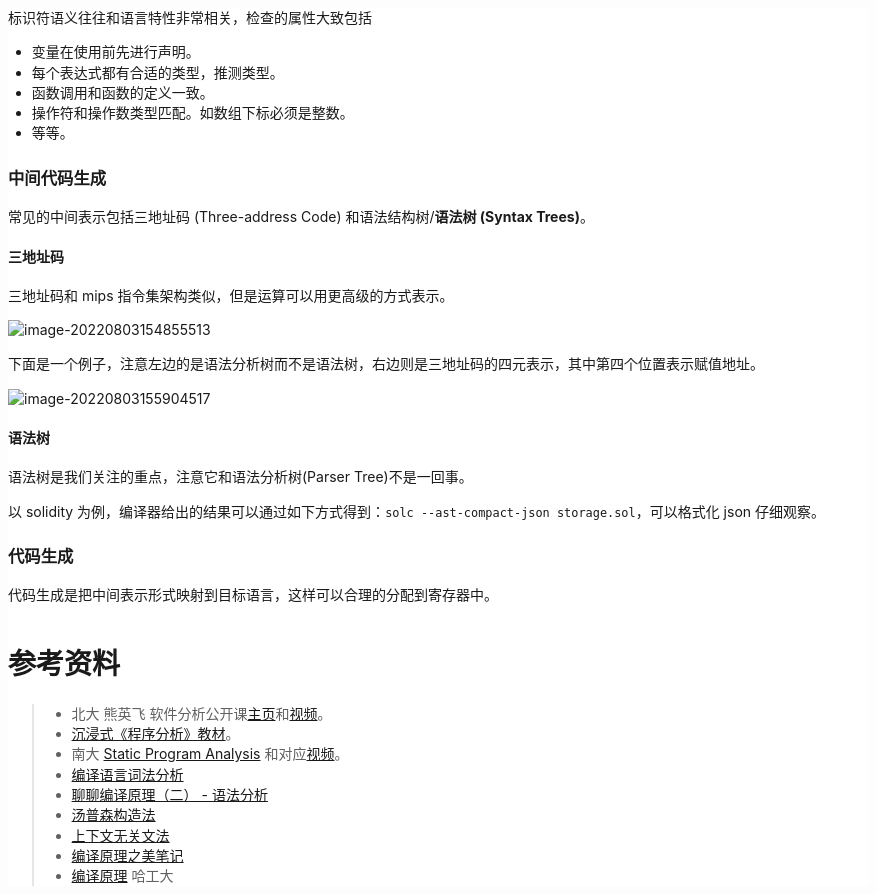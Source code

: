 标识符语义往往和语言特性非常相关，检查的属性大致包括

- 变量在使用前先进行声明。
- 每个表达式都有合适的类型，推测类型。
- 函数调用和函数的定义一致。
- 操作符和操作数类型匹配。如数组下标必须是整数。
- 等等。

### 中间代码生成

常见的中间表示包括三地址码 (Three-address Code) 和语法结构树/**语法树 (Syntax Trees)**。

#### 三地址码

三地址码和 mips 指令集架构类似，但是运算可以用更高级的方式表示。

![image-20220803154855513](http://blog-blockchain.xyz/202208031548567.png)

下面是一个例子，注意左边的是语法分析树而不是语法树，右边则是三地址码的四元表示，其中第四个位置表示赋值地址。

![image-20220803155904517](http://blog-blockchain.xyz/202208031559587.png)

#### 语法树

语法树是我们关注的重点，注意它和语法分析树(Parser Tree)不是一回事。

以 solidity 为例，编译器给出的结果可以通过如下方式得到：`solc --ast-compact-json storage.sol`，可以格式化 json 仔细观察。

### 代码生成

代码生成是把中间表示形式映射到目标语言，这样可以合理的分配到寄存器中。







# 参考资料

> - 北大 熊英飞 软件分析公开课[主页](https://xiongyingfei.github.io/SA/2021/main.htm)和[视频](https://liveclass.org.cn/cloudCourse/#/courseDetail/8mI06L2eRqk8GcsW)。
> - [沉浸式《程序分析》教材](https://zhuanlan.zhihu.com/p/417187798)。
> - 南大 [Static Program Analysis](https://pascal-group.bitbucket.io/teaching.html) 和对应[视频](https://space.bilibili.com/2919428/channel/seriesdetail?sid=1006553&ctype=0)。
> - [编译语言词法分析](https://www.nosuchfield.com/2017/07/16/Talk-about-compilation-principles-1/)
> - [聊聊编译原理（二） - 语法分析](https://www.nosuchfield.com/2017/07/30/Talk-about-compilation-principles-2/)
> - [汤普森构造法](https://zh.wikipedia.org/wiki/%E6%B1%A4%E6%99%AE%E6%A3%AE%E6%9E%84%E9%80%A0%E6%B3%95)
> - [上下文无关文法](https://zh.wikipedia.org/wiki/%E4%B8%8A%E4%B8%8B%E6%96%87%E6%97%A0%E5%85%B3%E6%96%87%E6%B3%95)
> - [编译原理之美笔记](http://qiankunli.github.io/2020/02/08/fundamentals_of_compiling_frontend.html)
> - [编译原理](https://www.bilibili.com/video/BV1zW411t7YE?p=1&vd_source=25f499da61967c27f61bc64f9a7f4a9e) 哈工大



